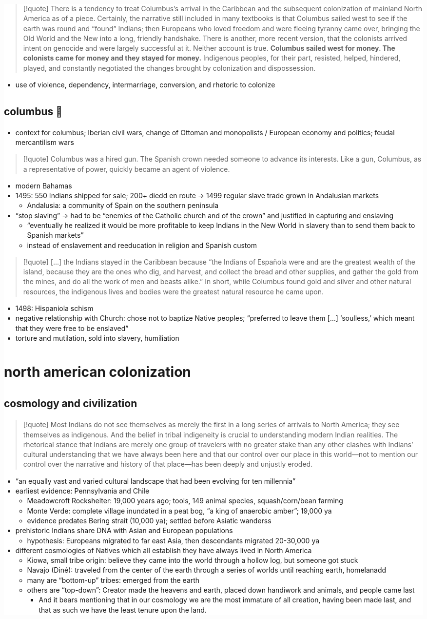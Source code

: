 > [!quote] There is a tendency to treat Columbus’s arrival in the Caribbean and the subsequent colonization of mainland North America as of a piece. Certainly, the narrative still included in many textbooks is that Columbus sailed west to see if the earth was round and “found” Indians; then Europeans who loved freedom and were fleeing tyranny came over, bringing the Old World and the New into a long, friendly handshake. There is another, more recent version, that the colonists arrived intent on genocide and were largely successful at it. Neither account is true. **Columbus sailed west for money. The colonists came for money and they stayed for money.** Indigenous peoples, for their part, resisted, helped, hindered, played, and constantly negotiated the changes brought by colonization and dispossession.

- use of violence, dependency, intermarriage, conversion, and rhetoric to colonize
## columbus 🖕
- context for columbus; Iberian civil wars, change of Ottoman and monopolists / European economy and politics; feudal mercantilism wars

> [!quote] Columbus was a hired gun. The Spanish crown needed someone to advance its interests. Like a gun, Columbus, as a representative of power, quickly became an agent of violence.
- modern Bahamas
- 1495: 550 Indians shipped for sale; 200+ diedd en route → 1499 regular slave trade grown in Andalusian markets
	- Andalusia: a community of Spain on the southern peninsula
- “stop slaving” → had to be “enemies of the Catholic church and of the crown” and justified in capturing and enslaving
	- “eventually he realized it would be more profitable to keep Indians in the New World in slavery than to send them back to Spanish markets”
	- instead of enslavement and reeducation in religion and Spanish custom

> [!quote] \[...] the Indians stayed in the Caribbean because “the Indians of Española were and are the greatest wealth of the island, because they are the ones who dig, and harvest, and collect the bread and other supplies, and gather the gold from the mines, and do all the work of men and beasts alike.” In short, while Columbus found gold and silver and other natural resources, the indigenous lives and bodies were the greatest natural resource he came upon.
- 1498: Hispaniola schism
- negative relationship with Church: chose not to baptize Native peoples; “preferred to leave them \[…] ‘soulless,’ which meant that they were free to be enslaved”
- torture and mutilation, sold into slavery, humiliation
# north american colonization
## cosmology and civilization
> [!quote] Most Indians do not see themselves as merely the first in a long series of arrivals to North America; they see themselves as indigenous. And the belief in tribal indigeneity is crucial to understanding modern Indian realities. The rhetorical stance that Indians are merely one group of travelers with no greater stake than any other clashes with Indians’ cultural understanding that we have always been here and that our control over our place in this world—not to mention our control over the narrative and history of that place—has been deeply and unjustly eroded.
- “an equally vast and varied cultural landscape that had been evolving for ten millennia”
- earliest evidence: Pennsylvania and Chile
	- Meadowcroft Rockshelter: 19,000 years ago; tools, 149 animal species, squash/corn/bean farming
	- Monte Verde: complete village inundated in a peat bog, “a king of anaerobic amber”; 19,000 ya
	- evidence predates Bering strait (10,000 ya); settled before Asiatic wanderss
- prehistoric Indians share DNA with Asian and European populations
	- hypothesis: Europeans migrated to far east Asia, then descendants migrated 20-30,000 ya
- different cosmologies of Natives which all establish they have always lived in North America
	- Kiowa, small tribe origin: believe they came into the world through a hollow log, but someone got stuck
	- Navajo (Diné): traveled from the center of the earth through a series of worlds until reaching earth, homelanadd
	- many are “bottom-up” tribes: emerged from the earth
	- others are “top-down”: Creator made the heavens and earth, placed down handiwork and animals, and people came last
		- And it bears mentioning that in our cosmology we are the most immature of all creation, having been made last, and that as such we have the least tenure upon the land.